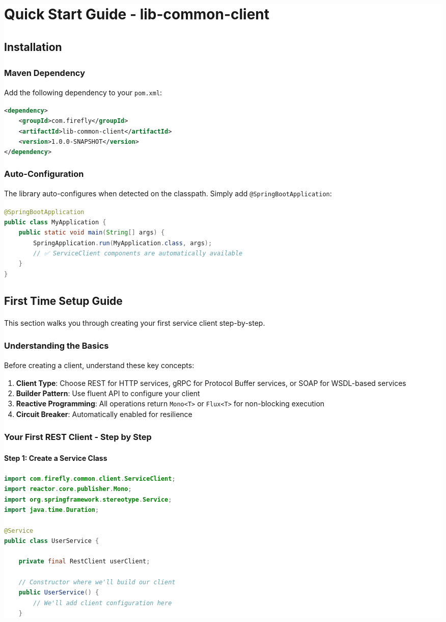 # Quick Start Guide - lib-common-client

## Installation

### Maven Dependency

Add the following dependency to your `pom.xml`:

```xml
<dependency>
    <groupId>com.firefly</groupId>
    <artifactId>lib-common-client</artifactId>
    <version>1.0.0-SNAPSHOT</version>
</dependency>
```

### Auto-Configuration

The library auto-configures when detected on the classpath. Simply add `@SpringBootApplication`:

```java
@SpringBootApplication
public class MyApplication {
    public static void main(String[] args) {
        SpringApplication.run(MyApplication.class, args);
        // ✅ ServiceClient components are automatically available
    }
}
```

## First Time Setup Guide

This section walks you through creating your first service client step-by-step.

### Understanding the Basics

Before creating a client, understand these key concepts:

1. **Client Type**: Choose REST for HTTP services, gRPC for Protocol Buffer services, or SOAP for WSDL-based services
2. **Builder Pattern**: Use fluent API to configure your client
3. **Reactive Programming**: All operations return `Mono<T>` or `Flux<T>` for non-blocking execution
4. **Circuit Breaker**: Automatically enabled for resilience

### Your First REST Client - Step by Step

#### Step 1: Create a Service Class

```java
import com.firefly.common.client.ServiceClient;
import reactor.core.publisher.Mono;
import org.springframework.stereotype.Service;
import java.time.Duration;

@Service
public class UserService {

    private final RestClient userClient;

    // Constructor where we'll build our client
    public UserService() {
        // We'll add client configuration here
    }
```